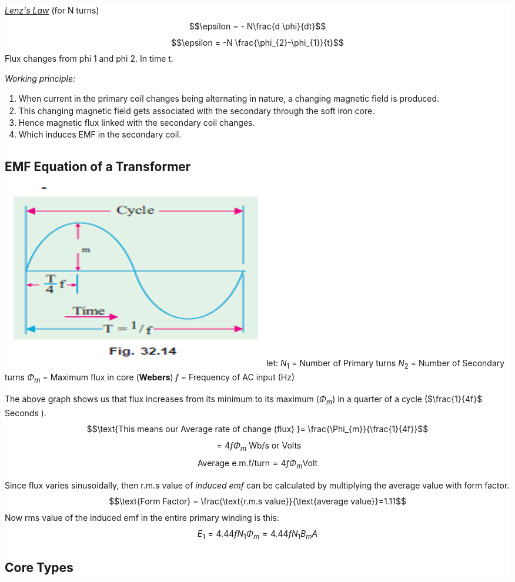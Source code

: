 *[Lenz's Law](Lenz's%20Law)* (for N turns)
$$\epsilon = - N\frac{d \phi}{dt}$$
$$\epsilon = -N \frac{\phi_{2}-\phi_{1}}{t}$$
Flux changes from phi 1 and phi 2. In time t.

*Working principle:*
1. When current in the primary coil changes being alternating in nature, a changing magnetic field is produced.
2. This changing magnetic field gets associated with the secondary through the soft iron core.
3. Hence magnetic flux linked with the secondary coil changes.
4. Which induces EMF in the secondary coil.

## EMF Equation of a Transformer
![Pasted image 20230726184500](../UNI%202023/SEM%202/MTRN3026/Attachments/Pasted%20image%2020230726184500.png)
let:
$N_1$  = Number of Primary turns
$N_2$ = Number of Secondary turns
$\Phi_m$  = Maximum flux in core (**Webers**)
$f$ = Frequency of AC input (Hz)

The above graph shows us that flux increases from its minimum to its maximum ($\Phi_m$) in a quarter of a cycle ($\frac{1}{4f}$ Seconds ).
$$\text{This means our Average rate of change (flux) }= \frac{\Phi_{m}}{\frac{1}{4f}}$$
$$= 4f\Phi_{m}\text{ Wb/s or Volts}$$
$$\text{Average e.m.f/turn} = 4f\Phi_{m} \text{Volt}$$

Since flux varies sinusoidally, then r.m.s value of *induced emf* can be calculated by multiplying the average value with form factor.
$$\text{Form Factor} = \frac{\text{r.m.s value}}{\text{average value}}=1.11$$
Now rms value of the induced emf in the entire primary winding is this:
$$E_{1}= 4.44 f N_{1}\Phi_{m}=4.44fN_{1}B_{m}A$$

## Core Types